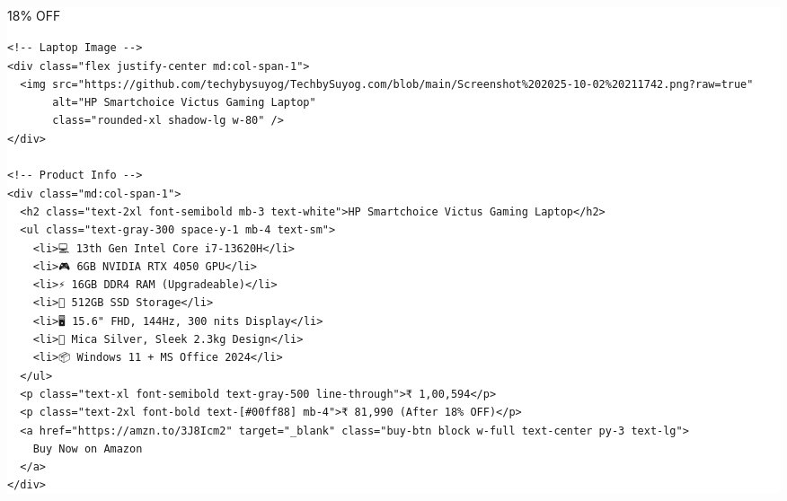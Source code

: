  
  <div class="relative max-w-6xl glass-card rounded-2xl p-6 grid md:grid-cols-3 gap-6 items-center">
    <div class="discount">18% OFF</div>

    <!-- Laptop Image -->
    <div class="flex justify-center md:col-span-1">
      <img src="https://github.com/techybysuyog/TechbySuyog.com/blob/main/Screenshot%202025-10-02%20211742.png?raw=true"
           alt="HP Smartchoice Victus Gaming Laptop"
           class="rounded-xl shadow-lg w-80" />
    </div>

    <!-- Product Info -->
    <div class="md:col-span-1">
      <h2 class="text-2xl font-semibold mb-3 text-white">HP Smartchoice Victus Gaming Laptop</h2>
      <ul class="text-gray-300 space-y-1 mb-4 text-sm">
        <li>💻 13th Gen Intel Core i7-13620H</li>
        <li>🎮 6GB NVIDIA RTX 4050 GPU</li>
        <li>⚡ 16GB DDR4 RAM (Upgradeable)</li>
        <li>💾 512GB SSD Storage</li>
        <li>🖥️ 15.6" FHD, 144Hz, 300 nits Display</li>
        <li>🎨 Mica Silver, Sleek 2.3kg Design</li>
        <li>📦 Windows 11 + MS Office 2024</li>
      </ul>
      <p class="text-xl font-semibold text-gray-500 line-through">₹ 1,00,594</p>
      <p class="text-2xl font-bold text-[#00ff88] mb-4">₹ 81,990 (After 18% OFF)</p>
      <a href="https://amzn.to/3J8Icm2" target="_blank" class="buy-btn block w-full text-center py-3 text-lg">
        Buy Now on Amazon
      </a>
    </div>
